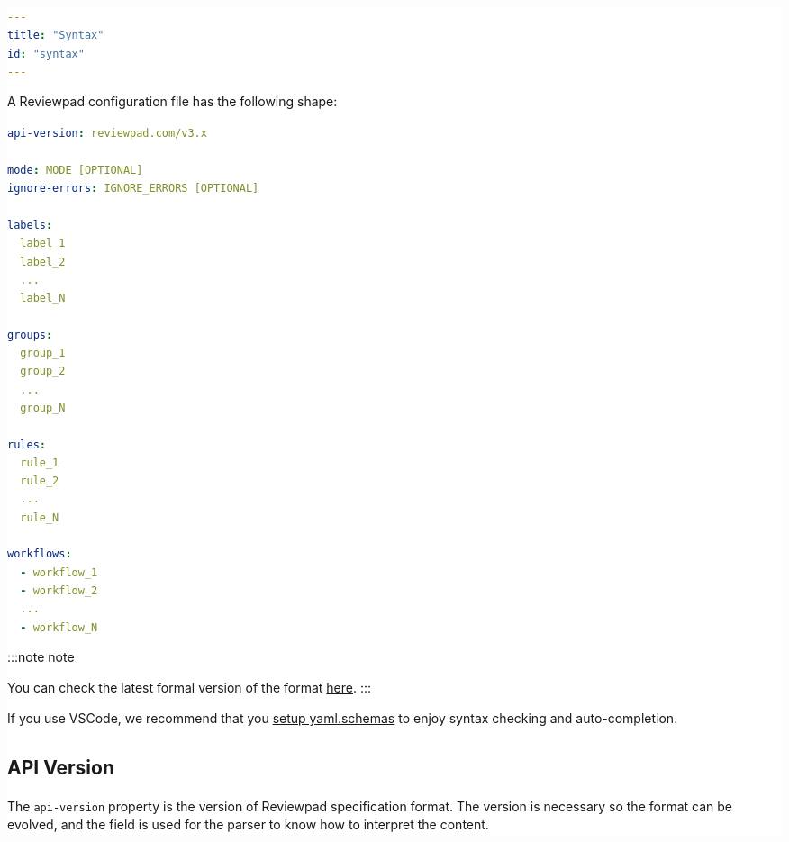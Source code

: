 ```yaml
---
title: "Syntax"
id: "syntax"
---
```


A Reviewpad configuration file has the following shape:

```yaml
api-version: reviewpad.com/v3.x

mode: MODE [OPTIONAL]
ignore-errors: IGNORE_ERRORS [OPTIONAL]

labels:
  label_1
  label_2
  ...
  label_N

groups:
  group_1
  group_2
  ...
  group_N

rules:
  rule_1
  rule_2
  ...
  rule_N

workflows:
  - workflow_1
  - workflow_2
  ...
  - workflow_N
```


:::note note

You can check the latest formal version of the format [here](https://github.com/reviewpad/schemas/blob/main/latest/schema.json).
:::

If you use VSCode, we recommend that you [setup yaml.schemas](/tooling/vscode-reviewpad-yaml-schema) to enjoy syntax checking and auto-completion.

## API Version

The `api-version` property is the version of Reviewpad specification format. The version is necessary so the format can be evolved, and the field is used for the parser to know how to interpret the content.

